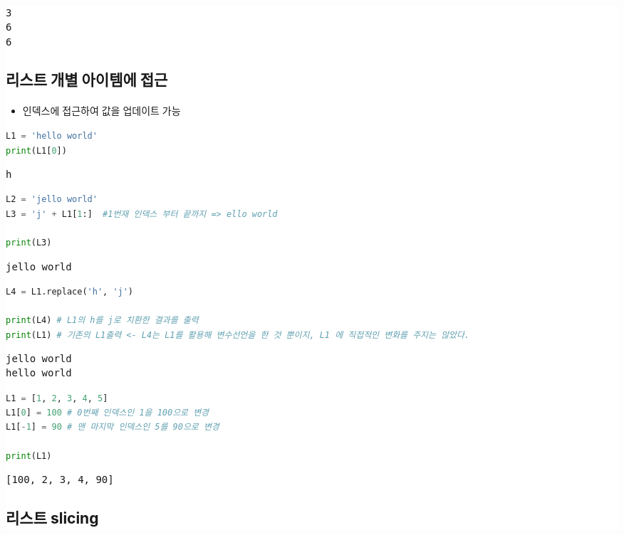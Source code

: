<pre>
3
6
6
</pre>
## 리스트 개별 아이템에 접근

 - 인덱스에 접근하여 값을 업데이트 가능



```python
L1 = 'hello world'
print(L1[0])
```

<pre>
h
</pre>

```python
L2 = 'jello world'
L3 = 'j' + L1[1:]  #1번재 인덱스 부터 끝까지 => ello world

print(L3)
```

<pre>
jello world
</pre>

```python
L4 = L1.replace('h', 'j') 

print(L4) # L1의 h를 j로 치환한 결과를 출력
print(L1) # 기존의 L1출력 <- L4는 L1를 활용해 변수선언을 한 것 뿐이지, L1 에 직접적인 변화를 주지는 않았다.
```

<pre>
jello world
hello world
</pre>

```python
L1 = [1, 2, 3, 4, 5]
L1[0] = 100 # 0번째 인덱스인 1을 100으로 변경
L1[-1] = 90 # 맨 마지막 인덱스인 5를 90으로 변경

print(L1)
```

<pre>
[100, 2, 3, 4, 90]
</pre>
## 리스트 slicing
